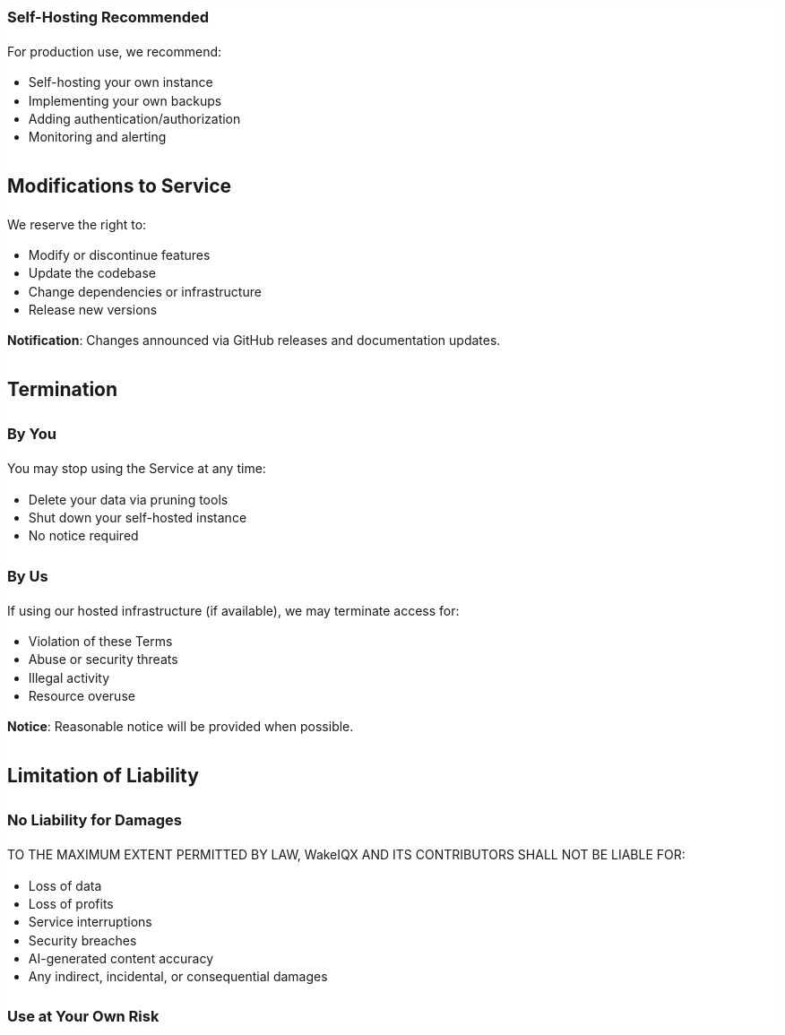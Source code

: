### Self-Hosting Recommended

For production use, we recommend:
- Self-hosting your own instance
- Implementing your own backups
- Adding authentication/authorization
- Monitoring and alerting

## Modifications to Service

We reserve the right to:
- Modify or discontinue features
- Update the codebase
- Change dependencies or infrastructure
- Release new versions

**Notification**: Changes announced via GitHub releases and documentation updates.

## Termination

### By You

You may stop using the Service at any time:
- Delete your data via pruning tools
- Shut down your self-hosted instance
- No notice required

### By Us

If using our hosted infrastructure (if available), we may terminate access for:
- Violation of these Terms
- Abuse or security threats
- Illegal activity
- Resource overuse

**Notice**: Reasonable notice will be provided when possible.

## Limitation of Liability

### No Liability for Damages

TO THE MAXIMUM EXTENT PERMITTED BY LAW, WakeIQX AND ITS CONTRIBUTORS SHALL NOT BE LIABLE FOR:

- Loss of data
- Loss of profits
- Service interruptions
- Security breaches
- AI-generated content accuracy
- Any indirect, incidental, or consequential damages

### Use at Your Own Risk
